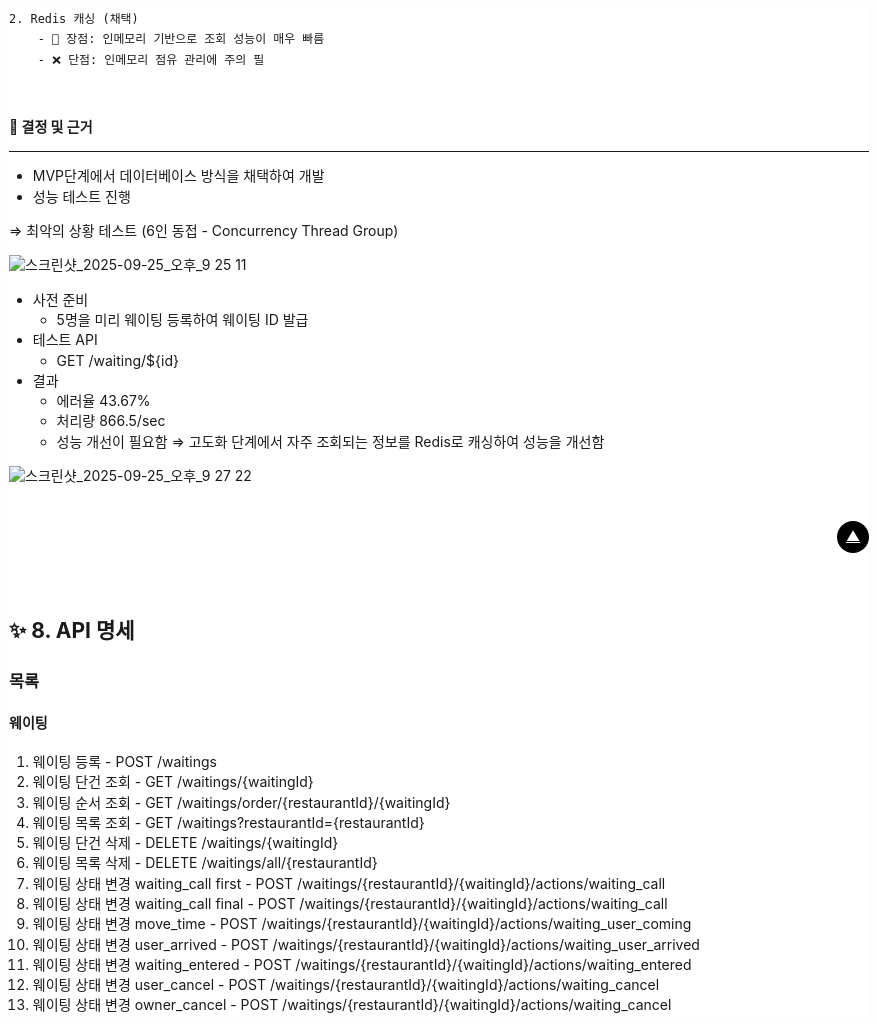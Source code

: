     2. Redis 캐싱 (채택)
        - 🔵 장점: 인메모리 기반으로 조회 성능이 매우 빠름
        - ❌ 단점: 인메모리 점유 관리에 주의 필

<br>

**🔑 결정 및 근거**

---

- MVP단계에서 데이터베이스 방식을 채택하여 개발
- 성능 테스트 진행

<aside>

⇒ 최악의 상황 테스트 (6인 동접 - Concurrency Thread Group)

<img width="638" height="691" alt="스크린샷_2025-09-25_오후_9 25 11" src="https://github.com/user-attachments/assets/04064911-8ffa-450d-9fe3-bff0013edb95" />

- 사전 준비
    - 5명을 미리 웨이팅 등록하여 웨이팅 ID 발급
- 테스트 API
    - GET /waiting/${id}
- 결과
    - 에러율 43.67%
    - 처리량 866.5/sec
    - 성능 개선이 필요함 ⇒ 고도화 단계에서 자주 조회되는 정보를 Redis로 캐싱하여 성능을 개선함
 
<img width="1160" height="326" alt="스크린샷_2025-09-25_오후_9 27 22" src="https://github.com/user-attachments/assets/a5da843b-1eb5-4412-bc20-e8373850d81b" />


</aside>

<br>


<p style='background: black; width: 32px; height: 32px; border-radius: 50%; display: flex; justify-content: center; align-items: center; margin-left: auto;'><a href="#top" style='color: white; '>▲</a></p>

<br>

## <span id="8">✨ 8. API 명세 </span>

### 목록

#### 웨이팅

1. 웨이팅 등록 - POST /waitings
2. 웨이팅 단건 조회 - GET /waitings/{waitingId}
3. 웨이팅 순서 조회 - GET /waitings/order/{restaurantId}/{waitingId}
4. 웨이팅 목록 조회 - GET /waitings?restaurantId={restaurantId}
5. 웨이팅 단건 삭제 - DELETE /waitings/{waitingId}
6. 웨이팅 목록 삭제 - DELETE /waitings/all/{restaurantId}
7. 웨이팅 상태 변경 waiting_call first - POST /waitings/{restaurantId}/{waitingId}/actions/waiting_call
8. 웨이팅 상태 변경 waiting_call final - POST /waitings/{restaurantId}/{waitingId}/actions/waiting_call
9. 웨이팅 상태 변경 move_time - POST /waitings/{restaurantId}/{waitingId}/actions/waiting_user_coming
10. 웨이팅 상태 변경 user_arrived - POST /waitings/{restaurantId}/{waitingId}/actions/waiting_user_arrived
11. 웨이팅 상태 변경 waiting_entered - POST /waitings/{restaurantId}/{waitingId}/actions/waiting_entered
12. 웨이팅 상태 변경 user_cancel - POST /waitings/{restaurantId}/{waitingId}/actions/waiting_cancel
13. 웨이팅 상태 변경 owner_cancel - POST /waitings/{restaurantId}/{waitingId}/actions/waiting_cancel
